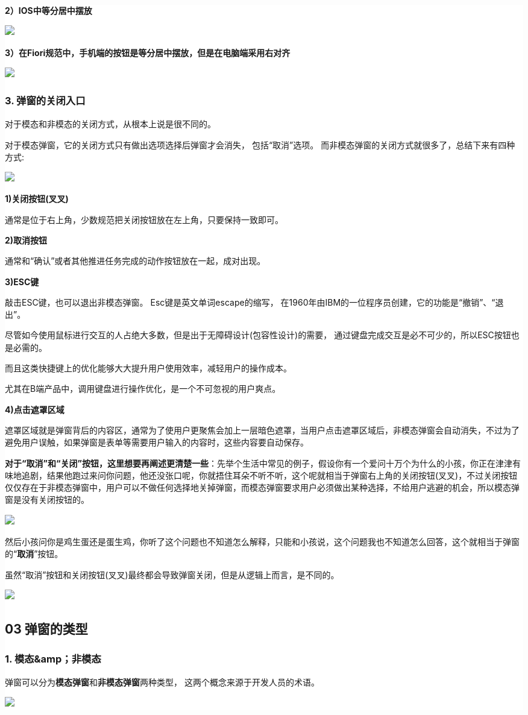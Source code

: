 **2）IOS中等分居中摆放**

![](https://cdn.wallleap.cn/img/pic/illustrtion/202212021601058.jpeg)

**3）在Fiori规范中，手机端的按钮是等分居中摆放，但是在电脑端采用右对齐**

![](https://cdn.wallleap.cn/img/pic/illustrtion/202212021601059.jpeg)

### 3. 弹窗的关闭入口

对于模态和非模态的关闭方式，从根本上说是很不同的。

对于模态弹窗，它的关闭方式只有做出选项选择后弹窗才会消失， 包括“取消”选项。 而非模态弹窗的关闭方式就很多了，总结下来有四种方式:

![](https://cdn.wallleap.cn/img/pic/illustrtion/202212021601060.jpeg)

**1)关闭按钮(叉叉)**

通常是位于右上角，少数规范把关闭按钮放在左上角，只要保持一致即可。

**2)取消按钮**

通常和“确认”或者其他推进任务完成的动作按钮放在一起，成对出现。

**3)ESC键**

敲击ESC键，也可以退出非模态弹窗。 Esc键是英文单词escape的缩写， 在1960年由IBM的一位程序员创建，它的功能是“撤销”、“退出”。

尽管如今使用鼠标进行交互的人占绝大多数，但是出于无障碍设计(包容性设计)的需要， 通过键盘完成交互是必不可少的，所以ESC按钮也是必需的。

而且这类快捷键上的优化能够大大提升用户使用效率，减轻用户的操作成本。

尤其在B端产品中，调用键盘进行操作优化，是一个不可忽视的用户爽点。

**4)点击遮罩区域**

遮罩区域就是弹窗背后的内容区，通常为了使用户更聚焦会加上一层暗色遮罩，当用户点击遮罩区域后，非模态弹窗会自动消失，不过为了避免用户误触，如果弹窗是表单等需要用户输入的内容时，这些内容要自动保存。

**对于“取消”和“关闭”按钮，这里想要再阐述更清楚一些**：先举个生活中常见的例子，假设你有一个爱问十万个为什么的小孩，你正在津津有味地追剧，结果他跑过来问你问题，他还没张口呢，你就捂住耳朵不听不听，这个呢就相当于弹窗右上角的关闭按钮(叉叉)，不过关闭按钮仅仅存在于非模态弹窗中，用户可以不做任何选择地关掉弹窗，而模态弹窗要求用户必须做出某种选择，不给用户逃避的机会，所以模态弹窗是没有关闭按钮的。

![](https://cdn.wallleap.cn/img/pic/illustrtion/202212021601061.jpeg)

然后小孩问你是鸡生蛋还是蛋生鸡，你听了这个问题也不知道怎么解释，只能和小孩说，这个问题我也不知道怎么回答，这个就相当于弹窗的“**取消**”按钮。

虽然“取消”按钮和关闭按钮(叉叉)最终都会导致弹窗关闭，但是从逻辑上而言，是不同的。

![](https://cdn.wallleap.cn/img/pic/illustrtion/202212021601062.jpeg)

## 03 弹窗的类型

### 1. 模态&amp；非模态

弹窗可以分为**模态弹窗**和**非模态弹窗**两种类型， 这两个概念来源于开发人员的术语。

![](https://cdn.wallleap.cn/img/pic/illustrtion/202212021601063.jpeg)
